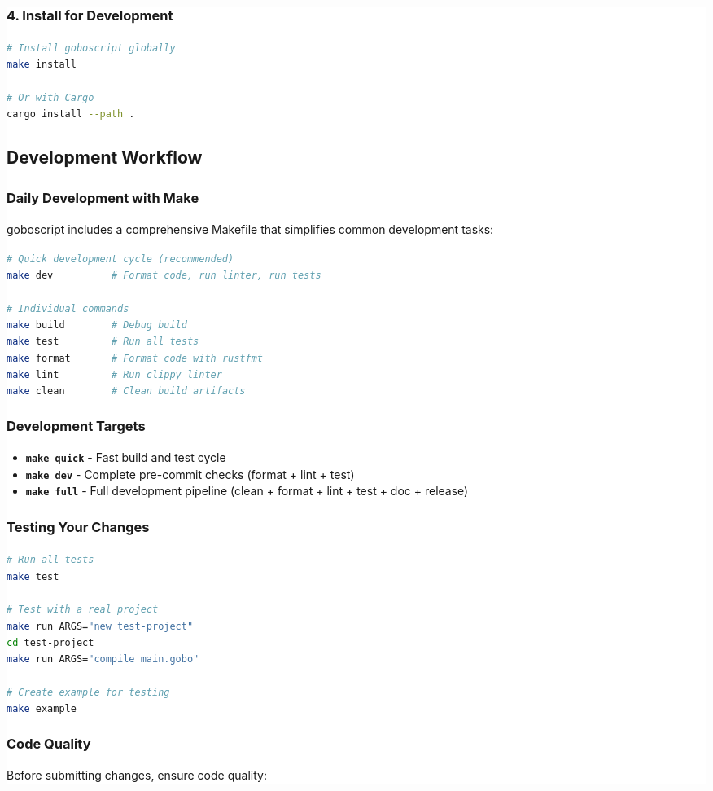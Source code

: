 ### 4. Install for Development

```bash
# Install goboscript globally
make install

# Or with Cargo
cargo install --path .
```

## Development Workflow

### Daily Development with Make

goboscript includes a comprehensive Makefile that simplifies common development tasks:

```bash
# Quick development cycle (recommended)
make dev          # Format code, run linter, run tests

# Individual commands
make build        # Debug build
make test         # Run all tests
make format       # Format code with rustfmt
make lint         # Run clippy linter
make clean        # Clean build artifacts
```

### Development Targets

- **`make quick`** - Fast build and test cycle
- **`make dev`** - Complete pre-commit checks (format + lint + test)
- **`make full`** - Full development pipeline (clean + format + lint + test + doc + release)

### Testing Your Changes

```bash
# Run all tests
make test

# Test with a real project
make run ARGS="new test-project"
cd test-project
make run ARGS="compile main.gobo"

# Create example for testing
make example
```

### Code Quality

Before submitting changes, ensure code quality:
